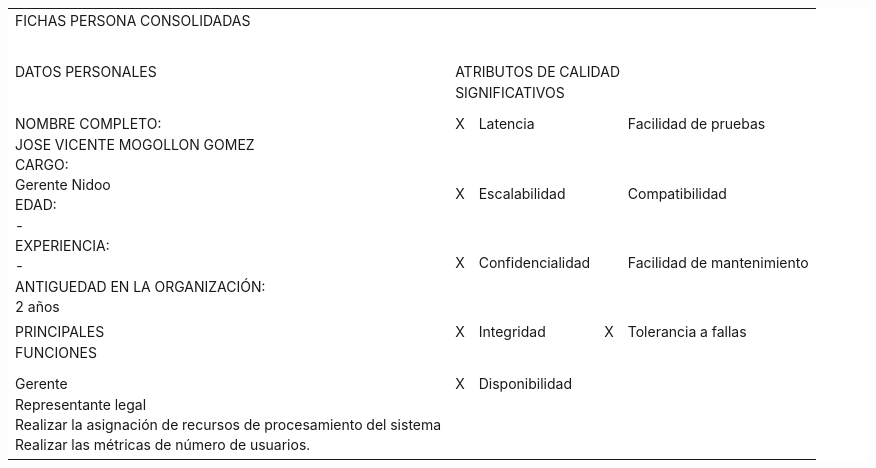 <html>

<head>
    <meta http-equiv="Content-Type" content="text/html; charset=utf-8">
    <link type="text/css" rel="stylesheet" href="resources/sheet.css">
</head>

<body>
    <div class="ritz grid-container" dir="ltr">
        <table class="waffle no-grid" cellspacing="0" cellpadding="0">
            <tbody>
                <tr style='height:52px;'>
                    <td class="s1" dir="ltr" colspan="7" >FICHAS PERSONA CONSOLIDADAS</td>
                </tr>
                <tr style='height:52px;'>
                    <td class="s3" dir="ltr" colspan="3" >DATOS PERSONALES
                        </td>
                    <td class="s3" dir="ltr" colspan="4">ATRIBUTOS DE CALIDAD
                        <br>SIGNIFICATIVOS</td>
                </tr>
                <tr style='height:52px;'>
                    <td class="s5" dir="ltr" colspan="3" rowspan="3">NOMBRE COMPLETO:
                        <br>JOSE VICENTE MOGOLLON GOMEZ
                        <br>CARGO:
                        <br>Gerente Nidoo
                        <br>EDAD:
                        <br>-
                        <br>EXPERIENCIA:
                        <br>-
                        <br>ANTIGUEDAD EN LA ORGANIZACIÓN:
                        <br>2 años </td>
                    <td class="s8" dir="ltr">X</td>
                    <td class="s7" dir="ltr">Latencia</td>
                    <td class="s8"></td>
                    <td class="s7" dir="ltr">Facilidad de pruebas</td>
                </tr>
                <tr style='height:52px;'>
                    <td class="s8" dir="ltr">X</td>
                    <td class="s7" dir="ltr">Escalabilidad</td>
                    <td class="s8" dir="ltr"></td>
                    <td class="s7" dir="ltr">Compatibilidad</td>
                </tr>
                <tr style='height:52px;'>
                    <td class="s8" dir="ltr">X</td>
                    <td class="s7" dir="ltr">Confidencialidad</td>
                    <td class="s8" dir="ltr"></td>
                    <td class="s7" dir="ltr">Facilidad de mantenimiento</td>
                </tr>
                <tr style='height:52px;'>
                    <td class="s3" dir="ltr" colspan="3">PRINCIPALES
                        <br>FUNCIONES</td>
                    <td class="s8" dir="ltr">X</td>
                    <td class="s7" dir="ltr">Integridad</td>
                    <td class="s8" dir="ltr">X</td>
                    <td class="s7" dir="ltr">Tolerancia a fallas</td>
                </tr>
                <tr style='height:52px;'>
                    <td class="s11" dir="ltr" colspan="3" rowspan="2">Gerente
                        <br>Representante legal
                        <br>Realizar la asignación de recursos de procesamiento del sistema
                        <br>Realizar las métricas de número de usuarios.</td>
                    <td class="s8" dir="ltr">X</td>
                    <td class="s7" dir="ltr">Disponibilidad</td>
                    <td class="s8"></td>